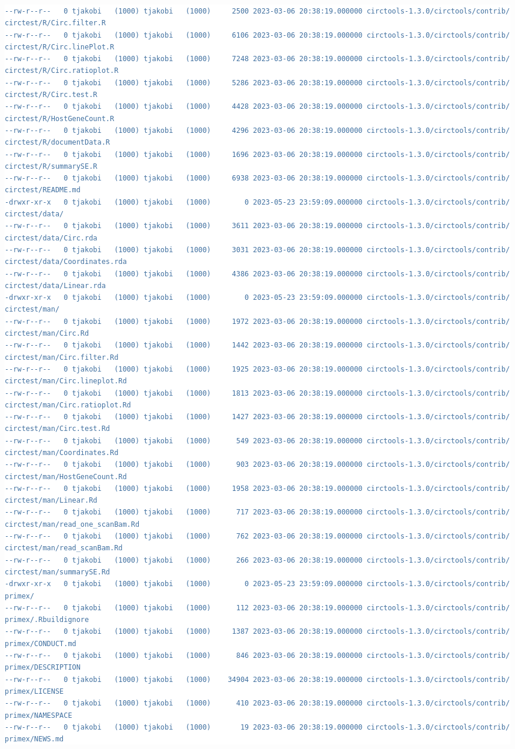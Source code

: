 ```diff
--rw-r--r--   0 tjakobi   (1000) tjakobi   (1000)     2500 2023-03-06 20:38:19.000000 circtools-1.3.0/circtools/contrib/circtest/R/Circ.filter.R
--rw-r--r--   0 tjakobi   (1000) tjakobi   (1000)     6106 2023-03-06 20:38:19.000000 circtools-1.3.0/circtools/contrib/circtest/R/Circ.linePlot.R
--rw-r--r--   0 tjakobi   (1000) tjakobi   (1000)     7248 2023-03-06 20:38:19.000000 circtools-1.3.0/circtools/contrib/circtest/R/Circ.ratioplot.R
--rw-r--r--   0 tjakobi   (1000) tjakobi   (1000)     5286 2023-03-06 20:38:19.000000 circtools-1.3.0/circtools/contrib/circtest/R/Circ.test.R
--rw-r--r--   0 tjakobi   (1000) tjakobi   (1000)     4428 2023-03-06 20:38:19.000000 circtools-1.3.0/circtools/contrib/circtest/R/HostGeneCount.R
--rw-r--r--   0 tjakobi   (1000) tjakobi   (1000)     4296 2023-03-06 20:38:19.000000 circtools-1.3.0/circtools/contrib/circtest/R/documentData.R
--rw-r--r--   0 tjakobi   (1000) tjakobi   (1000)     1696 2023-03-06 20:38:19.000000 circtools-1.3.0/circtools/contrib/circtest/R/summarySE.R
--rw-r--r--   0 tjakobi   (1000) tjakobi   (1000)     6938 2023-03-06 20:38:19.000000 circtools-1.3.0/circtools/contrib/circtest/README.md
-drwxr-xr-x   0 tjakobi   (1000) tjakobi   (1000)        0 2023-05-23 23:59:09.000000 circtools-1.3.0/circtools/contrib/circtest/data/
--rw-r--r--   0 tjakobi   (1000) tjakobi   (1000)     3611 2023-03-06 20:38:19.000000 circtools-1.3.0/circtools/contrib/circtest/data/Circ.rda
--rw-r--r--   0 tjakobi   (1000) tjakobi   (1000)     3031 2023-03-06 20:38:19.000000 circtools-1.3.0/circtools/contrib/circtest/data/Coordinates.rda
--rw-r--r--   0 tjakobi   (1000) tjakobi   (1000)     4386 2023-03-06 20:38:19.000000 circtools-1.3.0/circtools/contrib/circtest/data/Linear.rda
-drwxr-xr-x   0 tjakobi   (1000) tjakobi   (1000)        0 2023-05-23 23:59:09.000000 circtools-1.3.0/circtools/contrib/circtest/man/
--rw-r--r--   0 tjakobi   (1000) tjakobi   (1000)     1972 2023-03-06 20:38:19.000000 circtools-1.3.0/circtools/contrib/circtest/man/Circ.Rd
--rw-r--r--   0 tjakobi   (1000) tjakobi   (1000)     1442 2023-03-06 20:38:19.000000 circtools-1.3.0/circtools/contrib/circtest/man/Circ.filter.Rd
--rw-r--r--   0 tjakobi   (1000) tjakobi   (1000)     1925 2023-03-06 20:38:19.000000 circtools-1.3.0/circtools/contrib/circtest/man/Circ.lineplot.Rd
--rw-r--r--   0 tjakobi   (1000) tjakobi   (1000)     1813 2023-03-06 20:38:19.000000 circtools-1.3.0/circtools/contrib/circtest/man/Circ.ratioplot.Rd
--rw-r--r--   0 tjakobi   (1000) tjakobi   (1000)     1427 2023-03-06 20:38:19.000000 circtools-1.3.0/circtools/contrib/circtest/man/Circ.test.Rd
--rw-r--r--   0 tjakobi   (1000) tjakobi   (1000)      549 2023-03-06 20:38:19.000000 circtools-1.3.0/circtools/contrib/circtest/man/Coordinates.Rd
--rw-r--r--   0 tjakobi   (1000) tjakobi   (1000)      903 2023-03-06 20:38:19.000000 circtools-1.3.0/circtools/contrib/circtest/man/HostGeneCount.Rd
--rw-r--r--   0 tjakobi   (1000) tjakobi   (1000)     1958 2023-03-06 20:38:19.000000 circtools-1.3.0/circtools/contrib/circtest/man/Linear.Rd
--rw-r--r--   0 tjakobi   (1000) tjakobi   (1000)      717 2023-03-06 20:38:19.000000 circtools-1.3.0/circtools/contrib/circtest/man/read_one_scanBam.Rd
--rw-r--r--   0 tjakobi   (1000) tjakobi   (1000)      762 2023-03-06 20:38:19.000000 circtools-1.3.0/circtools/contrib/circtest/man/read_scanBam.Rd
--rw-r--r--   0 tjakobi   (1000) tjakobi   (1000)      266 2023-03-06 20:38:19.000000 circtools-1.3.0/circtools/contrib/circtest/man/summarySE.Rd
-drwxr-xr-x   0 tjakobi   (1000) tjakobi   (1000)        0 2023-05-23 23:59:09.000000 circtools-1.3.0/circtools/contrib/primex/
--rw-r--r--   0 tjakobi   (1000) tjakobi   (1000)      112 2023-03-06 20:38:19.000000 circtools-1.3.0/circtools/contrib/primex/.Rbuildignore
--rw-r--r--   0 tjakobi   (1000) tjakobi   (1000)     1387 2023-03-06 20:38:19.000000 circtools-1.3.0/circtools/contrib/primex/CONDUCT.md
--rw-r--r--   0 tjakobi   (1000) tjakobi   (1000)      846 2023-03-06 20:38:19.000000 circtools-1.3.0/circtools/contrib/primex/DESCRIPTION
--rw-r--r--   0 tjakobi   (1000) tjakobi   (1000)    34904 2023-03-06 20:38:19.000000 circtools-1.3.0/circtools/contrib/primex/LICENSE
--rw-r--r--   0 tjakobi   (1000) tjakobi   (1000)      410 2023-03-06 20:38:19.000000 circtools-1.3.0/circtools/contrib/primex/NAMESPACE
--rw-r--r--   0 tjakobi   (1000) tjakobi   (1000)       19 2023-03-06 20:38:19.000000 circtools-1.3.0/circtools/contrib/primex/NEWS.md
```